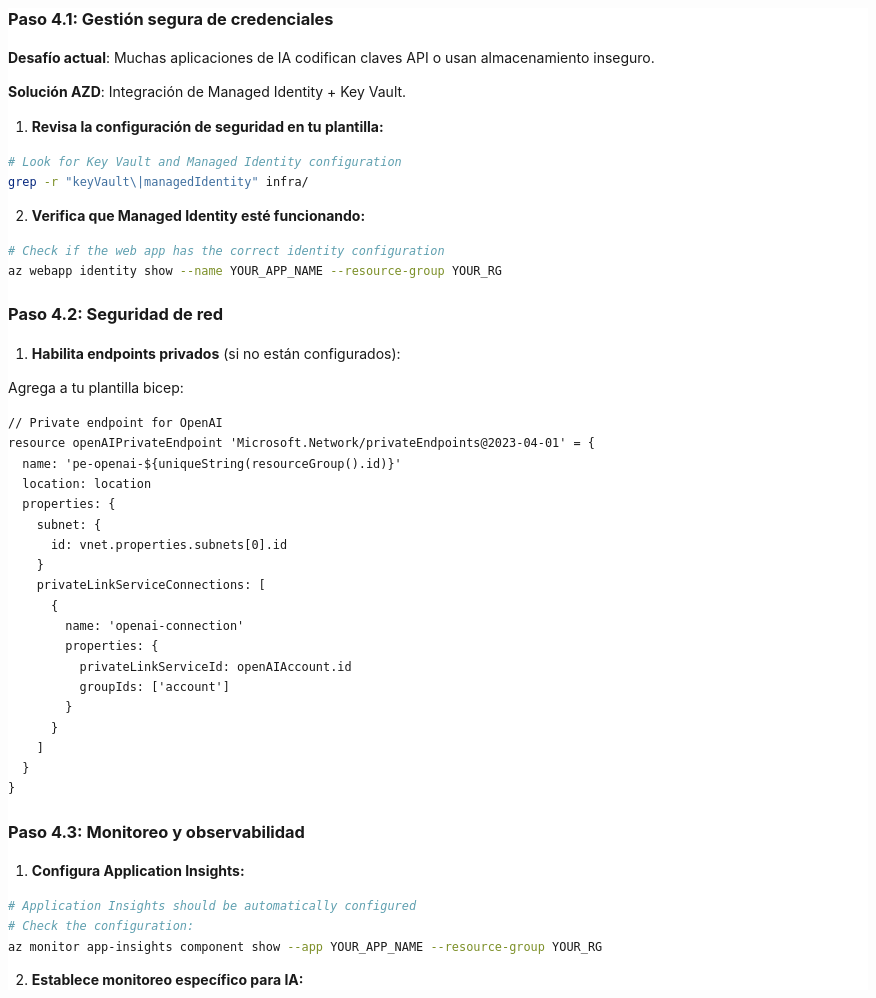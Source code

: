 ### Paso 4.1: Gestión segura de credenciales

**Desafío actual**: Muchas aplicaciones de IA codifican claves API o usan almacenamiento inseguro.

**Solución AZD**: Integración de Managed Identity + Key Vault.

1. **Revisa la configuración de seguridad en tu plantilla:**
```bash
# Look for Key Vault and Managed Identity configuration
grep -r "keyVault\|managedIdentity" infra/
```

2. **Verifica que Managed Identity esté funcionando:**
```bash
# Check if the web app has the correct identity configuration
az webapp identity show --name YOUR_APP_NAME --resource-group YOUR_RG
```

### Paso 4.2: Seguridad de red

1. **Habilita endpoints privados** (si no están configurados):

Agrega a tu plantilla bicep:
```bicep
// Private endpoint for OpenAI
resource openAIPrivateEndpoint 'Microsoft.Network/privateEndpoints@2023-04-01' = {
  name: 'pe-openai-${uniqueString(resourceGroup().id)}'
  location: location
  properties: {
    subnet: {
      id: vnet.properties.subnets[0].id
    }
    privateLinkServiceConnections: [
      {
        name: 'openai-connection'
        properties: {
          privateLinkServiceId: openAIAccount.id
          groupIds: ['account']
        }
      }
    ]
  }
}
```

### Paso 4.3: Monitoreo y observabilidad

1. **Configura Application Insights:**
```bash
# Application Insights should be automatically configured
# Check the configuration:
az monitor app-insights component show --app YOUR_APP_NAME --resource-group YOUR_RG
```

2. **Establece monitoreo específico para IA:**
